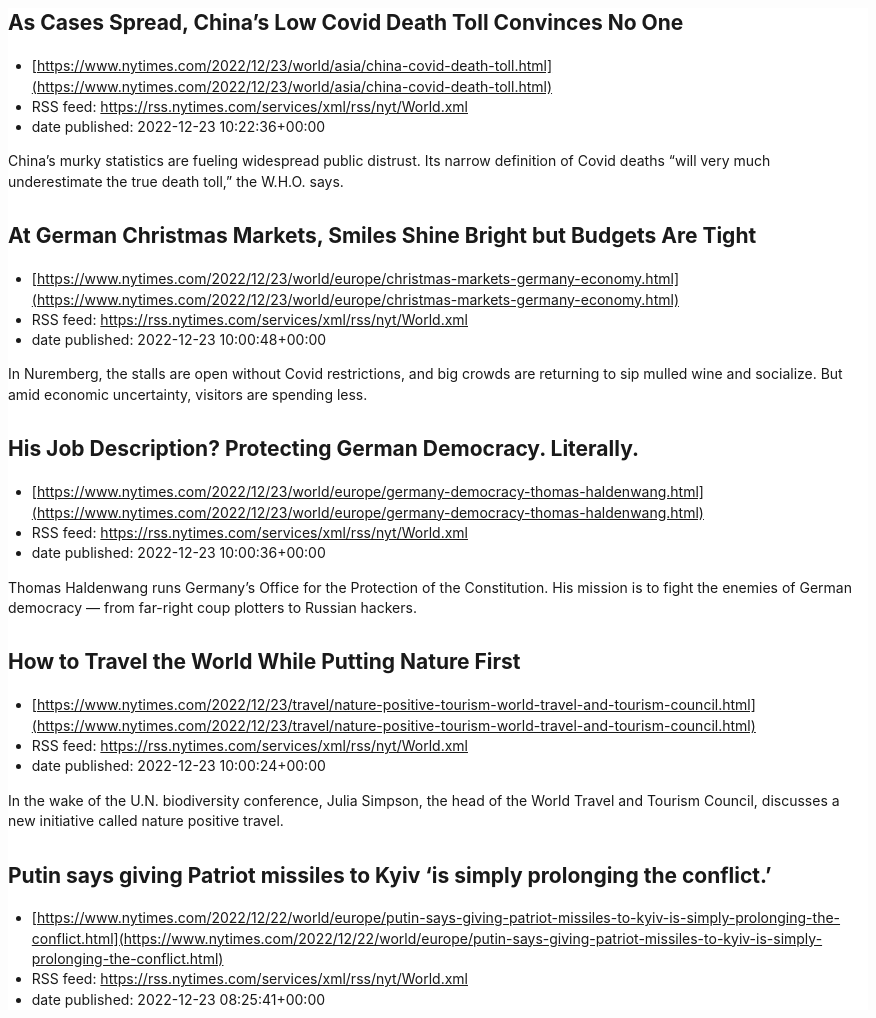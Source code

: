 

## As Cases Spread, China’s Low Covid Death Toll Convinces No One
 - [https://www.nytimes.com/2022/12/23/world/asia/china-covid-death-toll.html](https://www.nytimes.com/2022/12/23/world/asia/china-covid-death-toll.html)
 - RSS feed: https://rss.nytimes.com/services/xml/rss/nyt/World.xml
 - date published: 2022-12-23 10:22:36+00:00

China’s murky statistics are fueling widespread public distrust. Its narrow definition of Covid deaths “will very much underestimate the true death toll,” the W.H.O. says.

## At German Christmas Markets, Smiles Shine Bright but Budgets Are Tight
 - [https://www.nytimes.com/2022/12/23/world/europe/christmas-markets-germany-economy.html](https://www.nytimes.com/2022/12/23/world/europe/christmas-markets-germany-economy.html)
 - RSS feed: https://rss.nytimes.com/services/xml/rss/nyt/World.xml
 - date published: 2022-12-23 10:00:48+00:00

In Nuremberg, the stalls are open without Covid restrictions, and big crowds are returning to sip mulled wine and socialize. But amid economic uncertainty, visitors are spending less.

## His Job Description? Protecting German Democracy. Literally.
 - [https://www.nytimes.com/2022/12/23/world/europe/germany-democracy-thomas-haldenwang.html](https://www.nytimes.com/2022/12/23/world/europe/germany-democracy-thomas-haldenwang.html)
 - RSS feed: https://rss.nytimes.com/services/xml/rss/nyt/World.xml
 - date published: 2022-12-23 10:00:36+00:00

Thomas Haldenwang runs Germany’s Office for the Protection of the Constitution. His mission is to fight the enemies of German democracy — from far-right coup plotters to Russian hackers.

## How to Travel the World While Putting Nature First
 - [https://www.nytimes.com/2022/12/23/travel/nature-positive-tourism-world-travel-and-tourism-council.html](https://www.nytimes.com/2022/12/23/travel/nature-positive-tourism-world-travel-and-tourism-council.html)
 - RSS feed: https://rss.nytimes.com/services/xml/rss/nyt/World.xml
 - date published: 2022-12-23 10:00:24+00:00

In the wake of the U.N. biodiversity conference, Julia Simpson, the head of the World Travel and Tourism Council, discusses a new initiative called nature positive travel.

## Putin says giving Patriot missiles to Kyiv ‘is simply prolonging the conflict.’
 - [https://www.nytimes.com/2022/12/22/world/europe/putin-says-giving-patriot-missiles-to-kyiv-is-simply-prolonging-the-conflict.html](https://www.nytimes.com/2022/12/22/world/europe/putin-says-giving-patriot-missiles-to-kyiv-is-simply-prolonging-the-conflict.html)
 - RSS feed: https://rss.nytimes.com/services/xml/rss/nyt/World.xml
 - date published: 2022-12-23 08:25:41+00:00

